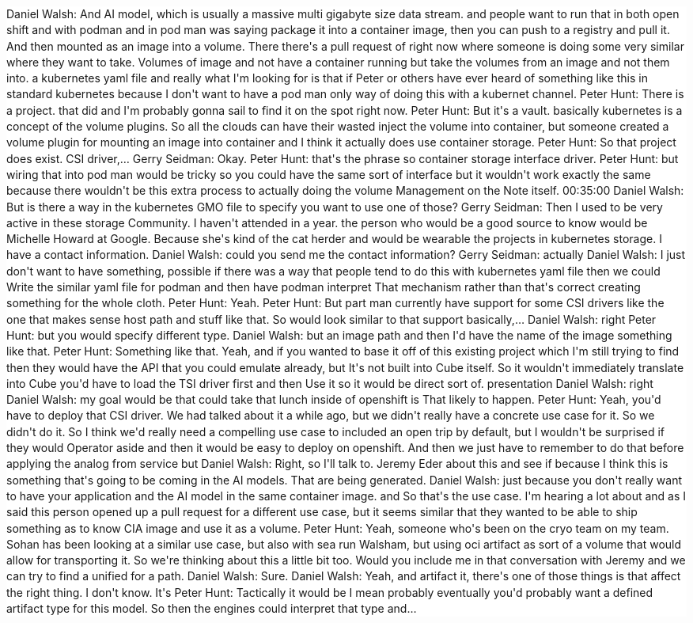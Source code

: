 Daniel Walsh: And AI model, which is usually a massive multi gigabyte size data stream. and people want to run that in both open shift and with podman and in pod man was saying package it into a container image, then you can push to a registry and pull it. And then mounted as an image into a volume. There there's a pull request of right now where someone is doing some very similar where they want to take. Volumes of image and not have a container running but take the volumes from an image and not them into. a kubernetes yaml file and really what I'm looking for is that if Peter or others have ever heard of something like this in standard kubernetes because I don't want to have a pod man only way of doing this with a kubernet channel.
Peter Hunt: There is a project. that did and I'm probably gonna sail to find it on the spot right now.
Peter Hunt: But it's a vault. basically kubernetes is a concept of the volume plugins. So all the clouds can have their wasted inject the volume into container, but someone created a volume plugin for mounting an image into container and I think it actually does use container storage.
Peter Hunt: So that project does exist. CSI driver,…
Gerry Seidman: Okay.
Peter Hunt: that's the phrase so container storage interface driver.
Peter Hunt: but wiring that into pod man would be tricky so you could have the same sort of interface but it wouldn't work exactly the same because there wouldn't be this extra process to actually doing the volume Management on the Note itself.
00:35:00
Daniel Walsh: But is there a way in the kubernetes GMO file to specify you want to use one of those?
Gerry Seidman: Then I used to be very active in these storage Community. I haven't attended in a year. the person who would be a good source to know would be Michelle Howard at Google. Because she's kind of the cat herder and would be wearable the projects in kubernetes storage. I have a contact information.
Daniel Walsh: could you send me the contact information?
Gerry Seidman: actually
Daniel Walsh: I just don't want to have something, possible if there was a way that people tend to do this with kubernetes yaml file then we could Write the similar yaml file for podman and then have podman interpret That mechanism rather than that's correct creating something for the whole cloth.
Peter Hunt: Yeah.
Peter Hunt: But part man currently have support for some CSI drivers like the one that makes sense host path and stuff like that. So would look similar to that support basically,…
Daniel Walsh: right
Peter Hunt: but you would specify different type.
Daniel Walsh: but an image path and then I'd have the name of the image something like that.
Peter Hunt: Something like that. Yeah, and if you wanted to base it off of this existing project which I'm still trying to find then they would have the API that you could emulate already, but It's not built into Cube itself. So it wouldn't immediately translate into Cube you'd have to load the TSI driver first and then Use it so it would be direct sort of. presentation
Daniel Walsh: right
Daniel Walsh: my goal would be that could take that lunch inside of openshift is That likely to happen.
Peter Hunt: Yeah, you'd have to deploy that CSI driver. We had talked about it a while ago, but we didn't really have a concrete use case for it. So we didn't do it. So I think we'd really need a compelling use case to included an open trip by default, but I wouldn't be surprised if they would Operator aside and then it would be easy to deploy on openshift. And then we just have to remember to do that before applying the analog from service but
Daniel Walsh: Right, so I'll talk to. Jeremy Eder about this and see if because I think this is something that's going to be coming in the AI models. That are being generated.
Daniel Walsh: just because you don't really want to have your application and the AI model in the same container image. and So that's the use case. I'm hearing a lot about and as I said this person opened up a pull request for a different use case, but it seems similar that they wanted to be able to ship something as to know CIA image and use it as a volume.
Peter Hunt: Yeah, someone who's been on the cryo team on my team. Sohan has been looking at a similar use case, but also with sea run Walsham, but using oci artifact as sort of a volume that would allow for transporting it. So we're thinking about this a little bit too. Would you include me in that conversation with Jeremy and we can try to find a unified for a path.
Daniel Walsh: Sure.
Daniel Walsh: Yeah, and artifact it, there's one of those things is that affect the right thing. I don't know. It's
Peter Hunt: Tactically it would be I mean probably eventually you'd probably want a defined artifact type for this model. So then the engines could interpret that type and…